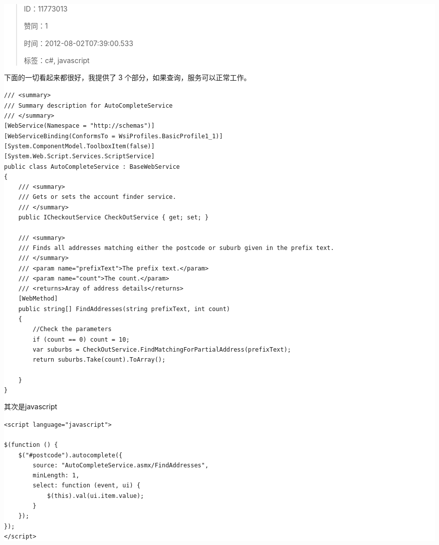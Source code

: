 > ID：11773013
> 
> 赞同：1
> 
> 时间：2012-08-02T07:39:00.533
> 
> 标签：c#, javascript

下面的一切看起来都很好，我提供了 3 个部分，如果查询，服务可以正常工作。

```
/// <summary>
/// Summary description for AutoCompleteService
/// </summary>
[WebService(Namespace = "http://schemas")]
[WebServiceBinding(ConformsTo = WsiProfiles.BasicProfile1_1)]
[System.ComponentModel.ToolboxItem(false)]
[System.Web.Script.Services.ScriptService]
public class AutoCompleteService : BaseWebService
{
    /// <summary>
    /// Gets or sets the account finder service.
    /// </summary>
    public ICheckoutService CheckOutService { get; set; }

    /// <summary>
    /// Finds all addresses matching either the postcode or suburb given in the prefix text.
    /// </summary>
    /// <param name="prefixText">The prefix text.</param>
    /// <param name="count">The count.</param>
    /// <returns>Aray of address details</returns>
    [WebMethod]
    public string[] FindAddresses(string prefixText, int count)
    {
        //Check the parameters
        if (count == 0) count = 10;
        var suburbs = CheckOutService.FindMatchingForPartialAddress(prefixText);
        return suburbs.Take(count).ToArray();

    }
} 
```

其次是javascript

```
<script language="javascript">

$(function () {
    $("#postcode").autocomplete({
        source: "AutoCompleteService.asmx/FindAddresses",
        minLength: 1,
        select: function (event, ui) {
            $(this).val(ui.item.value);
        }
    });
});
</script> 
```

